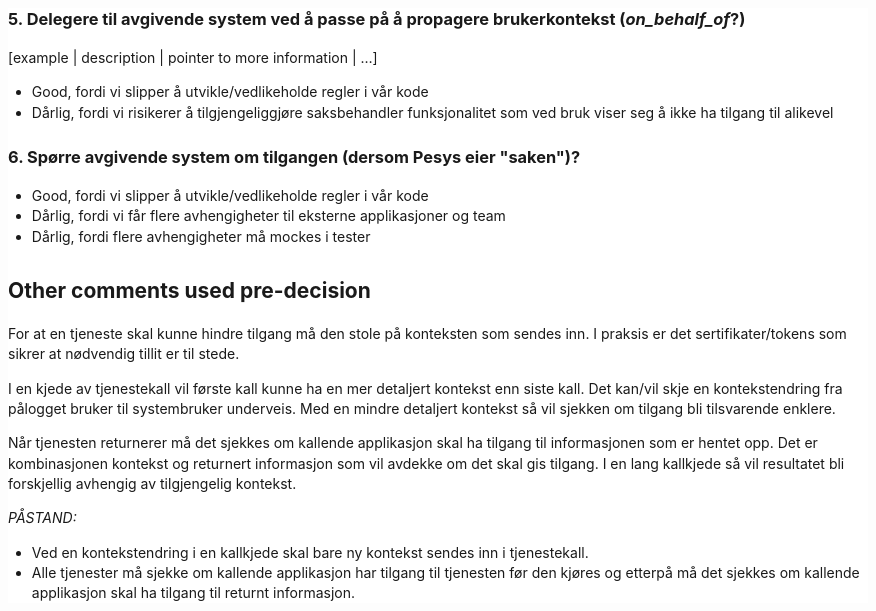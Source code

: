 ### 5. Delegere til avgivende system ved å passe på å propagere brukerkontekst (_on_behalf_of_?)

[example | description | pointer to more information | …] 

* Good, fordi vi slipper å utvikle/vedlikeholde regler i vår kode
* Dårlig, fordi vi risikerer å tilgjengeliggjøre saksbehandler funksjonalitet som ved bruk viser seg å ikke ha tilgang til alikevel


### 6. Spørre avgivende system om tilgangen (dersom Pesys eier "saken")?

* Good, fordi vi slipper å utvikle/vedlikeholde regler i vår kode
* Dårlig, fordi vi får flere avhengigheter til eksterne applikasjoner og team
* Dårlig, fordi flere avhengigheter må mockes i tester


## Other comments used pre-decision

For at en tjeneste skal kunne hindre tilgang må den stole på konteksten som sendes inn. I praksis er det sertifikater/tokens som sikrer at nødvendig tillit er til stede.

I en kjede av tjenestekall vil første kall kunne ha en mer detaljert kontekst enn siste kall. Det kan/vil skje en kontekstendring fra pålogget bruker til systembruker underveis. Med en mindre detaljert kontekst så vil sjekken om tilgang bli tilsvarende enklere.

Når tjenesten returnerer må det sjekkes om kallende applikasjon skal ha tilgang til informasjonen som er hentet opp. Det er kombinasjonen kontekst og returnert informasjon som vil avdekke om det skal gis tilgang. I en lang kallkjede så vil resultatet bli forskjellig avhengig av tilgjengelig kontekst.

*PÅSTAND:*
* Ved en kontekstendring i en kallkjede skal bare ny kontekst sendes inn i tjenestekall.
* Alle tjenester må sjekke om kallende applikasjon har tilgang til tjenesten før den kjøres og etterpå må det sjekkes om kallende applikasjon skal ha tilgang til returnt informasjon.
